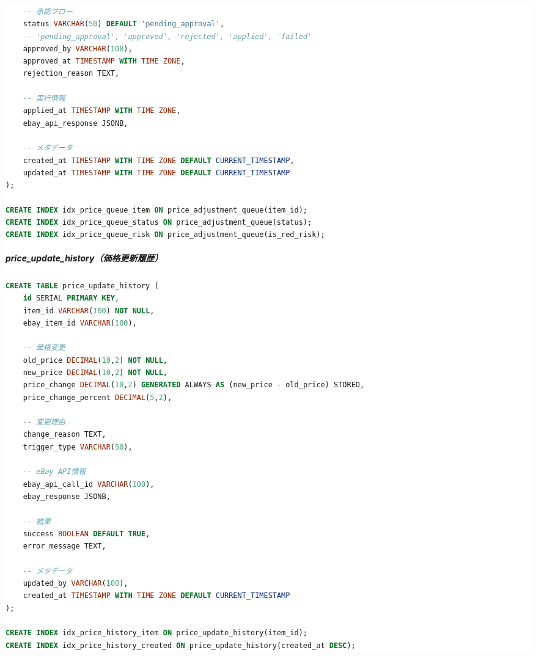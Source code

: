 ```sql
    -- 承認フロー
    status VARCHAR(50) DEFAULT 'pending_approval',
    -- 'pending_approval', 'approved', 'rejected', 'applied', 'failed'
    approved_by VARCHAR(100),
    approved_at TIMESTAMP WITH TIME ZONE,
    rejection_reason TEXT,
    
    -- 実行情報
    applied_at TIMESTAMP WITH TIME ZONE,
    ebay_api_response JSONB,
    
    -- メタデータ
    created_at TIMESTAMP WITH TIME ZONE DEFAULT CURRENT_TIMESTAMP,
    updated_at TIMESTAMP WITH TIME ZONE DEFAULT CURRENT_TIMESTAMP
);

CREATE INDEX idx_price_queue_item ON price_adjustment_queue(item_id);
CREATE INDEX idx_price_queue_status ON price_adjustment_queue(status);
CREATE INDEX idx_price_queue_risk ON price_adjustment_queue(is_red_risk);
```

##### price_update_history（価格更新履歴）
```sql
CREATE TABLE price_update_history (
    id SERIAL PRIMARY KEY,
    item_id VARCHAR(100) NOT NULL,
    ebay_item_id VARCHAR(100),
    
    -- 価格変更
    old_price DECIMAL(10,2) NOT NULL,
    new_price DECIMAL(10,2) NOT NULL,
    price_change DECIMAL(10,2) GENERATED ALWAYS AS (new_price - old_price) STORED,
    price_change_percent DECIMAL(5,2),
    
    -- 変更理由
    change_reason TEXT,
    trigger_type VARCHAR(50),
    
    -- eBay API情報
    ebay_api_call_id VARCHAR(100),
    ebay_response JSONB,
    
    -- 結果
    success BOOLEAN DEFAULT TRUE,
    error_message TEXT,
    
    -- メタデータ
    updated_by VARCHAR(100),
    created_at TIMESTAMP WITH TIME ZONE DEFAULT CURRENT_TIMESTAMP
);

CREATE INDEX idx_price_history_item ON price_update_history(item_id);
CREATE INDEX idx_price_history_created ON price_update_history(created_at DESC);
```
